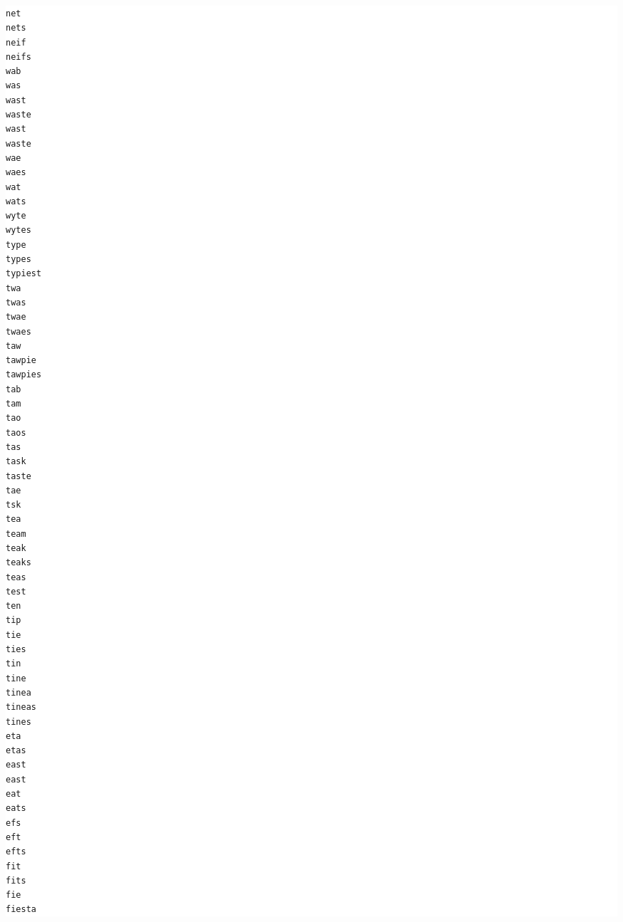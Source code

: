 ```
net
nets
neif
neifs
wab
was
wast
waste
wast
waste
wae
waes
wat
wats
wyte
wytes
type
types
typiest
twa
twas
twae
twaes
taw
tawpie
tawpies
tab
tam
tao
taos
tas
task
taste
tae
tsk
tea
team
teak
teaks
teas
test
ten
tip
tie
ties
tin
tine
tinea
tineas
tines
eta
etas
east
east
eat
eats
efs
eft
efts
fit
fits
fie
fiesta
```